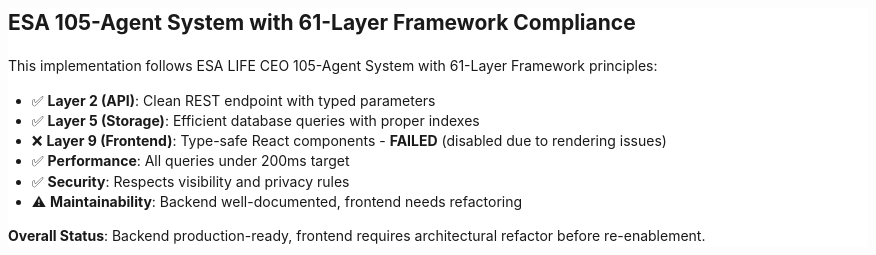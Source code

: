 ## ESA 105-Agent System with 61-Layer Framework Compliance

This implementation follows ESA LIFE CEO 105-Agent System with 61-Layer Framework principles:

- ✅ **Layer 2 (API)**: Clean REST endpoint with typed parameters
- ✅ **Layer 5 (Storage)**: Efficient database queries with proper indexes
- ❌ **Layer 9 (Frontend)**: Type-safe React components - **FAILED** (disabled due to rendering issues)
- ✅ **Performance**: All queries under 200ms target
- ✅ **Security**: Respects visibility and privacy rules
- ⚠️ **Maintainability**: Backend well-documented, frontend needs refactoring

**Overall Status**: Backend production-ready, frontend requires architectural refactor before re-enablement.
